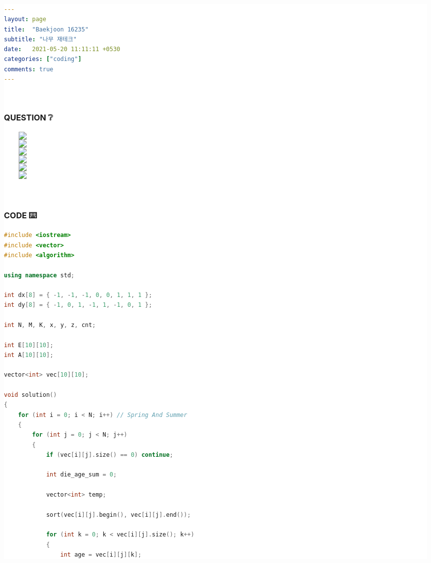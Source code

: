 ```yaml
---
layout: page
title:  "Baekjoon 16235"
subtitle: "나무 재테크"
date:   2021-05-20 11:11:11 +0530
categories: ["coding"]
comments: true
---
```


<br>

### QUESTION ❔

<img src="{{ '/assets/baekjoon/16235.jpg' }}" style="width: 800px; height: auto; margin-left: auto; margin-right: auto; display: block;">
<img src="{{ '/assets/baekjoon/16235a.jpg' }}" style="width: 800px; height: auto; margin-left: auto; margin-right: auto; display: block;">
<img src="{{ '/assets/baekjoon/16235b.jpg' }}" style="width: 800px; height: auto; margin-left: auto; margin-right: auto; display: block;">
<img src="{{ '/assets/baekjoon/16235c.jpg' }}" style="width: 800px; height: auto; margin-left: auto; margin-right: auto; display: block;">
<img src="{{ '/assets/baekjoon/16235d.jpg' }}" style="width: 800px; height: auto; margin-left: auto; margin-right: auto; display: block;">
<img src="{{ '/assets/baekjoon/16235e.jpg' }}" style="width: 800px; height: auto; margin-left: auto; margin-right: auto; display: block;">  

<br>
<br>

### CODE ⌨️

```c++
#include <iostream>
#include <vector>
#include <algorithm>

using namespace std;

int dx[8] = { -1, -1, -1, 0, 0, 1, 1, 1 };
int dy[8] = { -1, 0, 1, -1, 1, -1, 0, 1 };

int N, M, K, x, y, z, cnt;

int E[10][10];
int A[10][10];

vector<int> vec[10][10];

void solution()
{
	for (int i = 0; i < N; i++) // Spring And Summer
	{
		for (int j = 0; j < N; j++)
		{
			if (vec[i][j].size() == 0) continue;

			int die_age_sum = 0;

			vector<int> temp;

			sort(vec[i][j].begin(), vec[i][j].end());

			for (int k = 0; k < vec[i][j].size(); k++)
			{
				int age = vec[i][j][k];
```

[link]: https://www.acmicpc.net/problem/16235